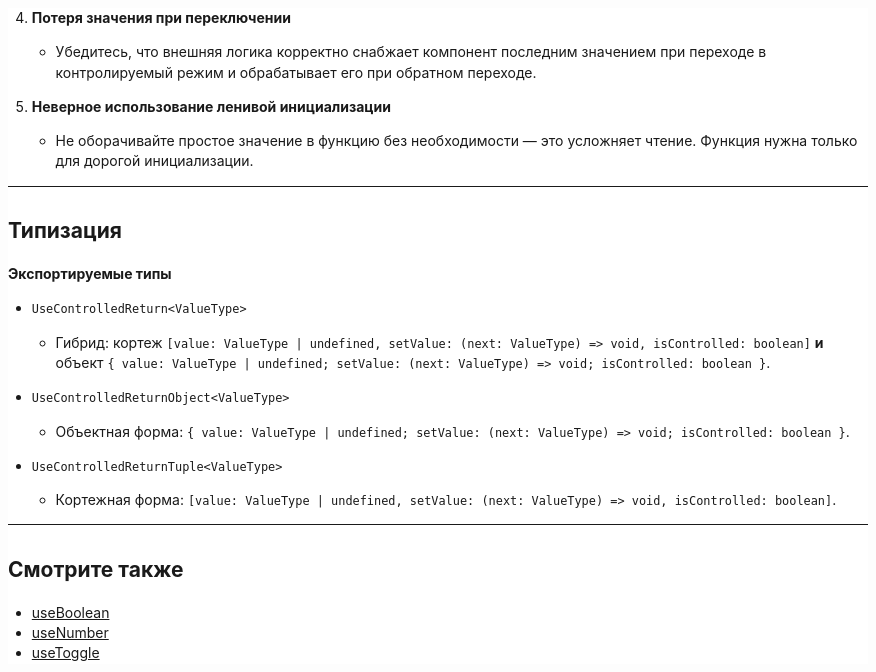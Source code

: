 4. **Потеря значения при переключении**
   - Убедитесь, что внешняя логика корректно снабжает компонент последним значением при переходе в контролируемый режим и обрабатывает его при обратном переходе.

5. **Неверное использование ленивой инициализации**
   - Не оборачивайте простое значение в функцию без необходимости — это усложняет чтение. Функция нужна только для дорогой инициализации.

---

## Типизация

**Экспортируемые типы**

- `UseControlledReturn<ValueType>`
  - Гибрид: кортеж `[value: ValueType | undefined, setValue: (next: ValueType) => void, isControlled: boolean]` **и** объект `{ value: ValueType | undefined; setValue: (next: ValueType) => void; isControlled: boolean }`.

- `UseControlledReturnObject<ValueType>`
  - Объектная форма: `{ value: ValueType | undefined; setValue: (next: ValueType) => void; isControlled: boolean }`.

- `UseControlledReturnTuple<ValueType>`
  - Кортежная форма: `[value: ValueType | undefined, setValue: (next: ValueType) => void, isControlled: boolean]`. 

---

## Смотрите также

- [useBoolean](useBoolean.md)
- [useNumber](useNumber.md)
- [useToggle](useToggle.md)
